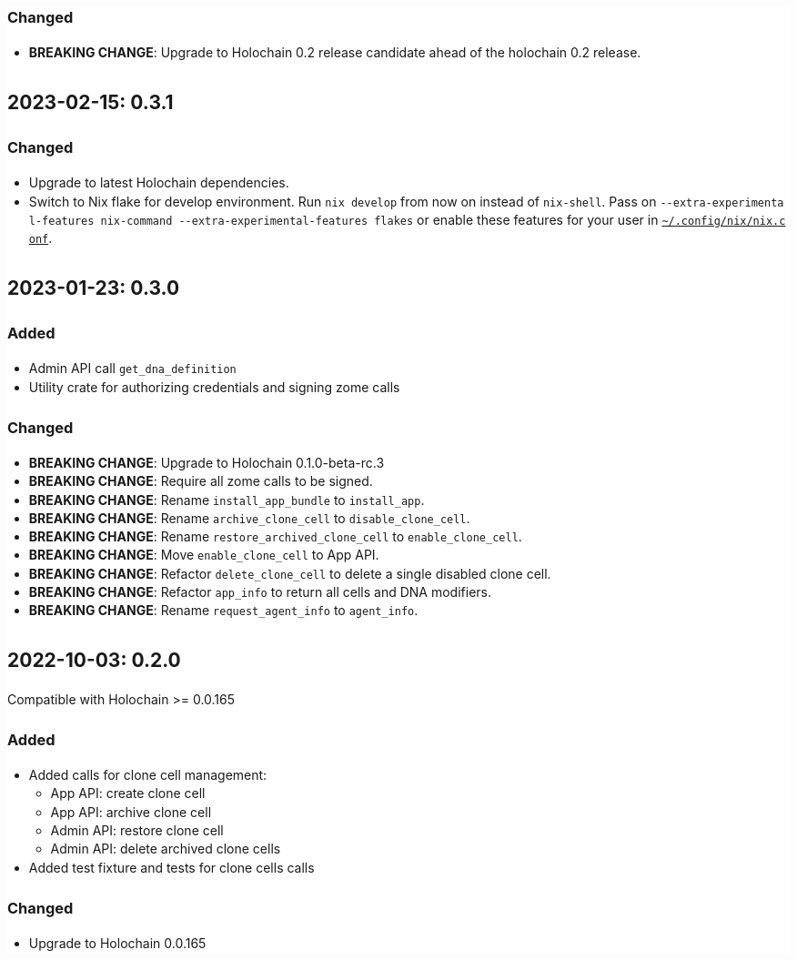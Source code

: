 ### Changed

- **BREAKING CHANGE**: Upgrade to Holochain 0.2 release candidate ahead of the holochain 0.2 release.

## 2023-02-15: 0.3.1

### Changed

- Upgrade to latest Holochain dependencies.
- Switch to Nix flake for develop environment. Run `nix develop` from now on instead of `nix-shell`. Pass on `--extra-experimental-features nix-command --extra-experimental-features flakes` or enable these features for your user in [`~/.config/nix/nix.conf`](https://nixos.org/manual/nix/stable/command-ref/conf-file.html#conf-experimental-features).

## 2023-01-23: 0.3.0

### Added

- Admin API call `get_dna_definition`
- Utility crate for authorizing credentials and signing zome calls

### Changed

- **BREAKING CHANGE**: Upgrade to Holochain 0.1.0-beta-rc.3
- **BREAKING CHANGE**: Require all zome calls to be signed.
- **BREAKING CHANGE**: Rename `install_app_bundle` to `install_app`.
- **BREAKING CHANGE**: Rename `archive_clone_cell` to `disable_clone_cell`.
- **BREAKING CHANGE**: Rename `restore_archived_clone_cell` to `enable_clone_cell`.
- **BREAKING CHANGE**: Move `enable_clone_cell` to App API.
- **BREAKING CHANGE**: Refactor `delete_clone_cell` to delete a single disabled clone cell.
- **BREAKING CHANGE**: Refactor `app_info` to return all cells and DNA modifiers.
- **BREAKING CHANGE**: Rename `request_agent_info` to `agent_info`.

## 2022-10-03: 0.2.0

Compatible with Holochain \>= 0.0.165

### Added

- Added calls for clone cell management:
  - App API: create clone cell
  - App API: archive clone cell
  - Admin API: restore clone cell
  - Admin API: delete archived clone cells
- Added test fixture and tests for clone cells calls

### Changed

- Upgrade to Holochain 0.0.165
